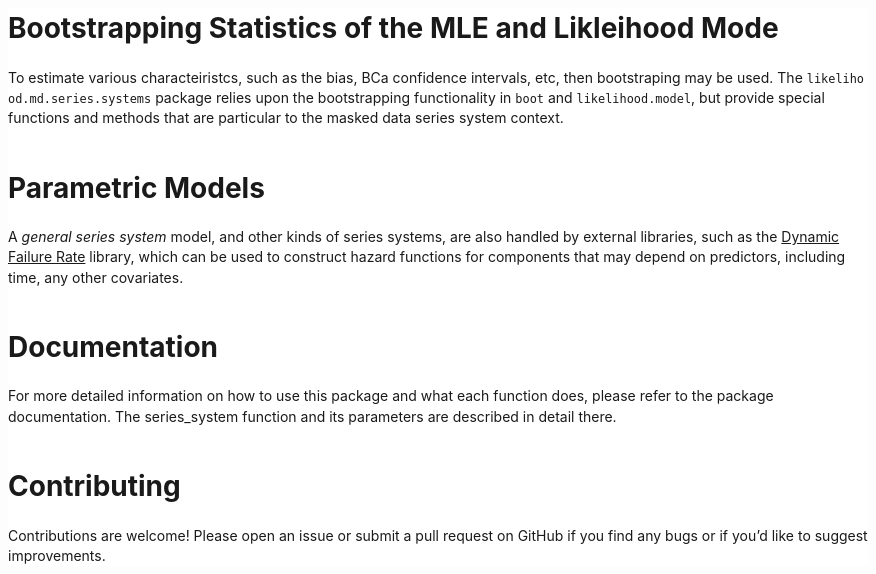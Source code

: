 # Bootstrapping Statistics of the MLE and Likleihood Mode

To estimate various characteiristcs, such as the bias, BCa confidence
intervals, etc, then bootstraping may be used. The
`likelihood.md.series.systems` package relies upon the bootstrapping
functionality in `boot` and `likelihood.model`, but provide special
functions and methods that are particular to the masked data series
system context.

# Parametric Models

A *general series system* model, and other kinds of series systems, are
also handled by external libraries, such as the [Dynamic Failure
Rate](https://github.com/queelius/dfr_dist) library, which can be used
to construct hazard functions for components that may depend on
predictors, including time, any other covariates.

# Documentation

For more detailed information on how to use this package and what each
function does, please refer to the package documentation. The
series\_system function and its parameters are described in detail
there.

# Contributing

Contributions are welcome\! Please open an issue or submit a pull
request on GitHub if you find any bugs or if you’d like to suggest
improvements.
